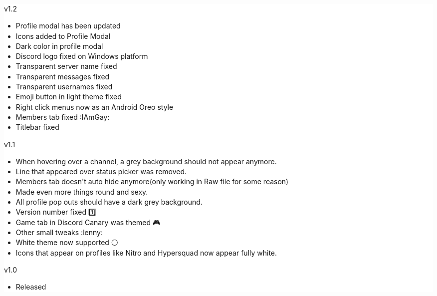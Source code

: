  v1.2
 - Profile modal has been updated
 - Icons added to Profile Modal
 - Dark color in profile modal
 - Discord logo fixed on Windows platform
 - Transparent server name fixed
 - Transparent messages fixed
 - Transparent usernames fixed
 - Emoji button in light theme fixed
 - Right click menus now as an Android Oreo style
 - Members tab fixed :IAmGay:
 - Titlebar fixed
 
 v1.1
 - When hovering over a channel, a grey background should not appear anymore.
 - Line that appeared over status picker was removed.
 - Members tab doesn't auto hide anymore(only working in Raw file for some reason)
 - Made even more things round and sexy.
 - All profile pop outs should have a dark grey background. 
 - Version number fixed :one:
 - Game tab in Discord Canary was themed :video_game: 
 - Other small tweaks :lenny: 
 - White theme now supported :white_circle:
 - Icons that appear on profiles like Nitro and Hypersquad now appear fully white.
 
 v1.0
 - Released
